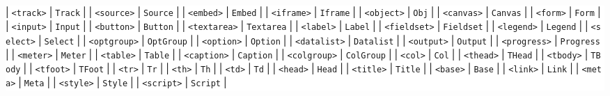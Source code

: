 | `<track>`         | `Track`        |
| `<source>`        | `Source`       |
| `<embed>`         | `Embed`        |
| `<iframe>`        | `Iframe`       |
| `<object>`        | `Obj`          |
| `<canvas>`        | `Canvas`       |
| `<form>`          | `Form`         |
| `<input>`         | `Input`        |
| `<button>`        | `Button`       |
| `<textarea>`      | `Textarea`     |
| `<label>`         | `Label`        |
| `<fieldset>`      | `Fieldset`     |
| `<legend>`        | `Legend`       |
| `<select>`        | `Select`       |
| `<optgroup>`      | `OptGroup`     |
| `<option>`        | `Option`       |
| `<datalist>`      | `Datalist`     |
| `<output>`        | `Output`       |
| `<progress>`      | `Progress`     |
| `<meter>`         | `Meter`        |
| `<table>`         | `Table`        |
| `<caption>`       | `Caption`      |
| `<colgroup>`      | `ColGroup`     |
| `<col>`           | `Col`          |
| `<thead>`         | `THead`        |
| `<tbody>`         | `TBody`        |
| `<tfoot>`         | `TFoot`        |
| `<tr>`            | `Tr`           |
| `<th>`            | `Th`           |
| `<td>`            | `Td`           |
| `<head>`          | `Head`         |
| `<title>`         | `Title`        |
| `<base>`          | `Base`         |
| `<link>`          | `Link`         |
| `<meta>`          | `Meta`         |
| `<style>`         | `Style`        |
| `<script>`        | `Script`       |